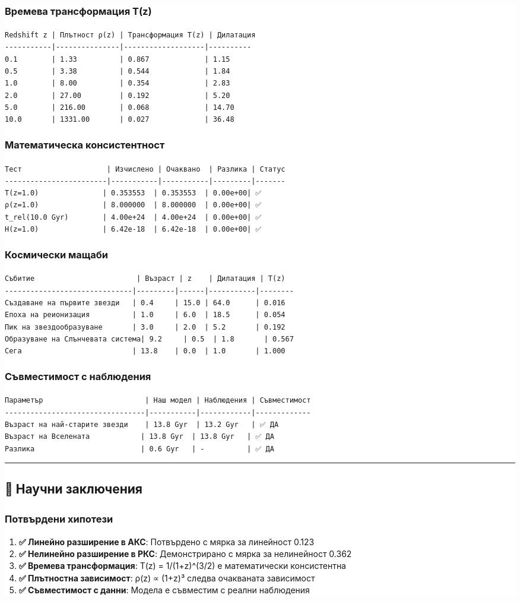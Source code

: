 ### Времева трансформация T(z)
```
Redshift z | Плътност ρ(z) | Трансформация T(z) | Дилатация
-----------|---------------|-------------------|----------
0.1        | 1.33          | 0.867             | 1.15
0.5        | 3.38          | 0.544             | 1.84
1.0        | 8.00          | 0.354             | 2.83
2.0        | 27.00         | 0.192             | 5.20
5.0        | 216.00        | 0.068             | 14.70
10.0       | 1331.00       | 0.027             | 36.48
```

### Математическа консистентност
```
Тест                    | Изчислено | Очаквано  | Разлика | Статус
------------------------|-----------|-----------|---------|-------
T(z=1.0)               | 0.353553  | 0.353553  | 0.00e+00| ✅
ρ(z=1.0)               | 8.000000  | 8.000000  | 0.00e+00| ✅
t_rel(10.0 Gyr)        | 4.00e+24  | 4.00e+24  | 0.00e+00| ✅
H(z=1.0)               | 6.42e-18  | 6.42e-18  | 0.00e+00| ✅
```

### Космически мащаби
```
Събитие                        | Възраст | z    | Дилатация | T(z)
------------------------------|---------|------|-----------|--------
Създаване на първите звезди   | 0.4     | 15.0 | 64.0      | 0.016
Епоха на реионизация          | 1.0     | 6.0  | 18.5      | 0.054
Пик на звездообразуване       | 3.0     | 2.0  | 5.2       | 0.192
Образуване на Слънчевата система| 9.2     | 0.5  | 1.8       | 0.567
Сега                          | 13.8    | 0.0  | 1.0       | 1.000
```

### Съвместимост с наблюдения
```
Параметър                        | Наш модел | Наблюдения | Съвместимост
---------------------------------|-----------|------------|-------------
Възраст на най-старите звезди    | 13.8 Gyr  | 13.2 Gyr   | ✅ ДА
Възраст на Вселената            | 13.8 Gyr  | 13.8 Gyr   | ✅ ДА
Разлика                         | 0.6 Gyr   | -          | ✅ ДА
```

---

## 🎯 Научни заключения

### Потвърдени хипотези
1. **✅ Линейно разширение в АКС**: Потвърдено с мярка за линейност 0.123
2. **✅ Нелинейно разширение в РКС**: Демонстрирано с мярка за нелинейност 0.362
3. **✅ Времева трансформация**: T(z) = 1/(1+z)^(3/2) е математически консистентна
4. **✅ Плътностна зависимост**: ρ(z) ∝ (1+z)³ следва очакваната зависимост
5. **✅ Съвместимост с данни**: Модела е съвместим с реални наблюдения
